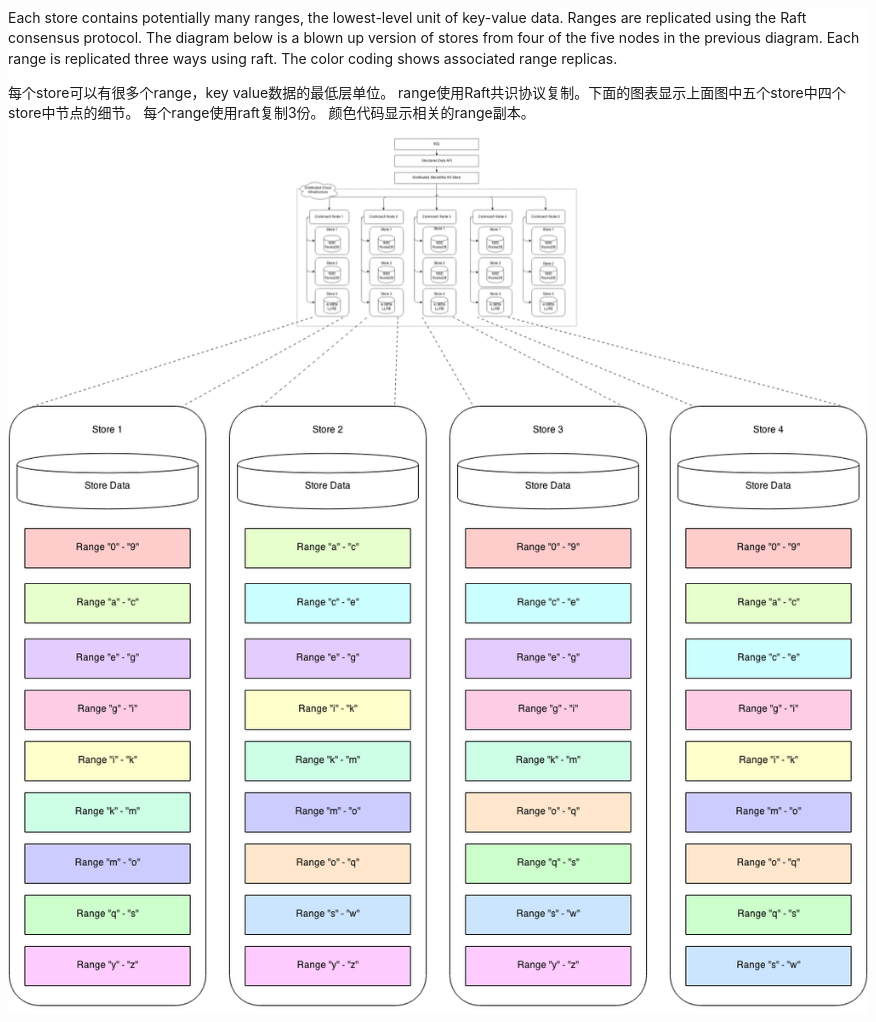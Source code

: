 Each store contains potentially many ranges, the lowest-level unit of
key-value data. Ranges are replicated using the Raft consensus protocol.
The diagram below is a blown up version of stores from four of the five
nodes in the previous diagram. Each range is replicated three ways using
raft. The color coding shows associated range replicas.

每个store可以有很多个range，key value数据的最低层单位。 range使用Raft共识协议复制。下面的图表显示上面图中五个store中四个store中节点的细节。 每个range使用raft复制3份。 颜色代码显示相关的range副本。

![Ranges](media/ranges.png)
